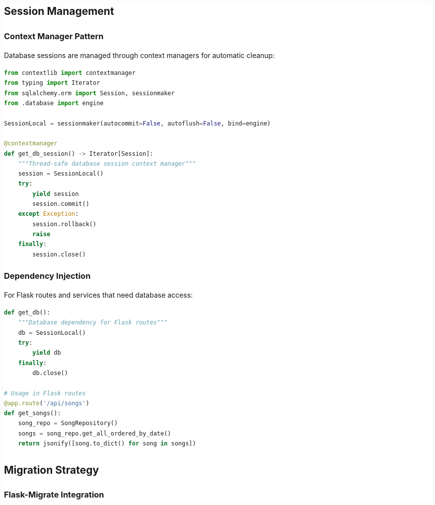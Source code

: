## Session Management

### Context Manager Pattern

Database sessions are managed through context managers for automatic cleanup:

```python
from contextlib import contextmanager
from typing import Iterator
from sqlalchemy.orm import Session, sessionmaker
from .database import engine

SessionLocal = sessionmaker(autocommit=False, autoflush=False, bind=engine)

@contextmanager
def get_db_session() -> Iterator[Session]:
    """Thread-safe database session context manager"""
    session = SessionLocal()
    try:
        yield session
        session.commit()
    except Exception:
        session.rollback()
        raise
    finally:
        session.close()
```

### Dependency Injection

For Flask routes and services that need database access:

```python
def get_db():
    """Database dependency for Flask routes"""
    db = SessionLocal()
    try:
        yield db
    finally:
        db.close()

# Usage in Flask routes
@app.route('/api/songs')
def get_songs():
    song_repo = SongRepository()
    songs = song_repo.get_all_ordered_by_date()
    return jsonify([song.to_dict() for song in songs])
```

## Migration Strategy

### Flask-Migrate Integration

